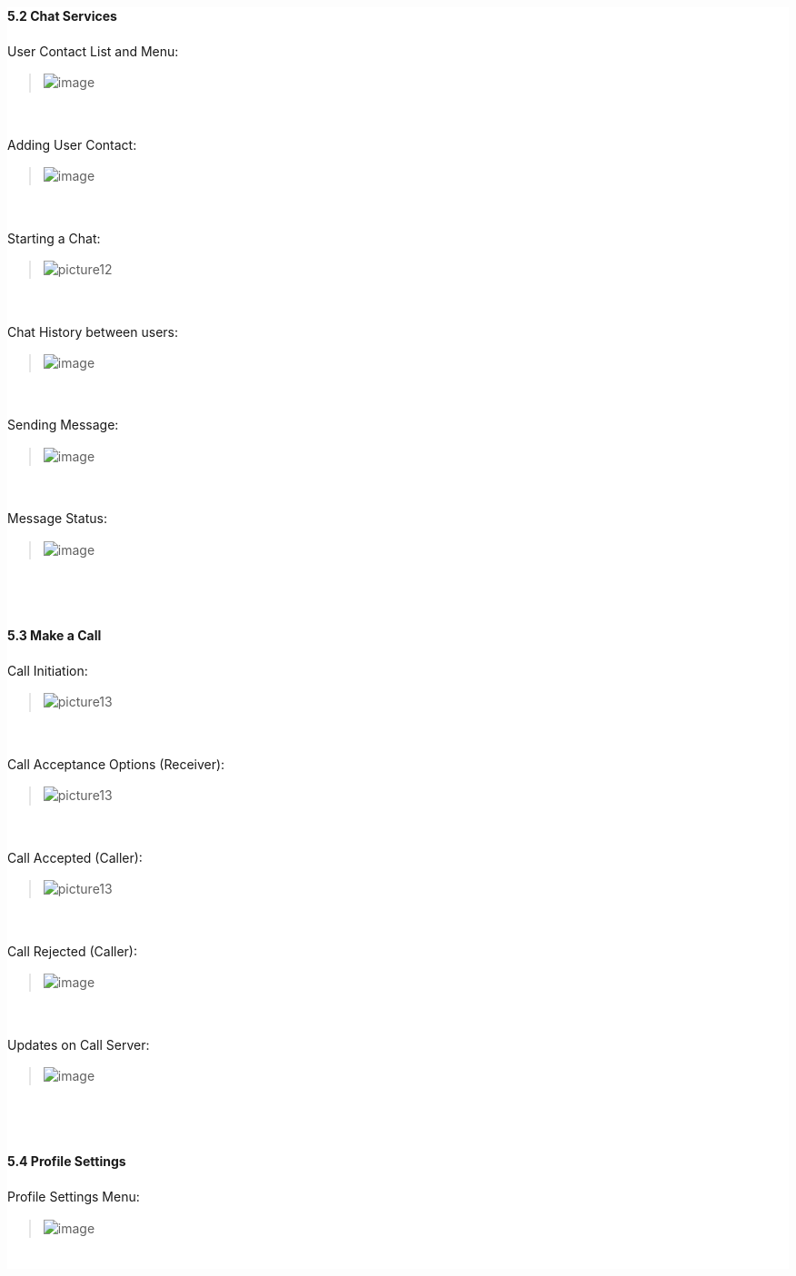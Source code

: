 #### 5.2 Chat Services 
User Contact List and Menu: <br/> 
> <img width="600" alt="image" src="https://github.com/user-attachments/assets/fba05b37-0c9e-4fda-a155-c244fd8e1c0f" />
<br/> 

Adding User Contact: <br/> 
> <img width="600" alt="image" src="https://github.com/user-attachments/assets/bd12c83c-e334-459e-b5c5-5518e5e66a15" />
<br/> 

Starting a Chat: <br/> 
> ![picture12](https://github.com/user-attachments/assets/d812dc66-3abb-4652-ad1b-974a75794e7f)
<br/>

Chat History between users: <br/> 
> <img width="600" alt="image" src="https://github.com/user-attachments/assets/0302145d-bdd6-4146-b07f-b597fa51d214" />
<br/>

Sending Message: <br/> 
> <img width="600" alt="image" src="https://github.com/user-attachments/assets/6b5d02be-b477-4acb-a407-65772ecc2b65" />
<br/>

Message Status: <br/> 
> <img width="600" alt="image" src="https://github.com/user-attachments/assets/2364cb0c-2d12-46ac-b8c1-c0ab52998968" />
<br/>
<br/> 

#### 5.3 Make a Call 
Call Initiation: <br/> 
> <img width="500" alt="picture13" src="https://github.com/user-attachments/assets/545781e6-3fc8-4fdf-89c5-bb3c108fa7fe" />
<br/>

Call Acceptance Options (Receiver): <br/> 
> <img width="500" alt="picture13" src="https://github.com/user-attachments/assets/6e7cbc58-fa00-4a40-9a6c-e4500e7fbb8e" />
<br/>

Call Accepted (Caller): <br/> 
> <img width="550" alt="picture13" src="https://github.com/user-attachments/assets/a34e08cc-26a3-471f-99a4-84c9040eddde" />
<br/>

Call Rejected (Caller): <br/>
> ![image](https://github.com/user-attachments/assets/980ac9ad-bee4-4908-8339-67f49768afd1)
<br/>

Updates on Call Server: <br/>
> <img width="500" alt="image" src="https://github.com/user-attachments/assets/5e7994ca-4161-4922-92bf-8097dc685afe" />

<br/>
<br/>

#### 5.4 Profile Settings
Profile Settings Menu: <br/>
> <img width="600" alt="image" src="https://github.com/user-attachments/assets/a3bfc7e1-e40a-44d5-a960-6a38fd185479" />
<br/>
